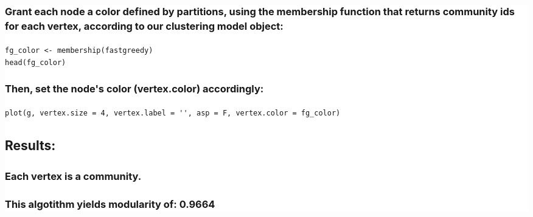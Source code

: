 ### Grant each node a color defined by partitions, using the membership function that returns community ids for each vertex, according to our clustering model object:
```{r}
fg_color <- membership(fastgreedy)
head(fg_color)
```

### Then, set the node's color (vertex.color) accordingly:
```{r}
plot(g, vertex.size = 4, vertex.label = '', asp = F, vertex.color = fg_color)
```

## Results:
### Each vertex is a community.
### This algotithm yields modularity of: 0.9664